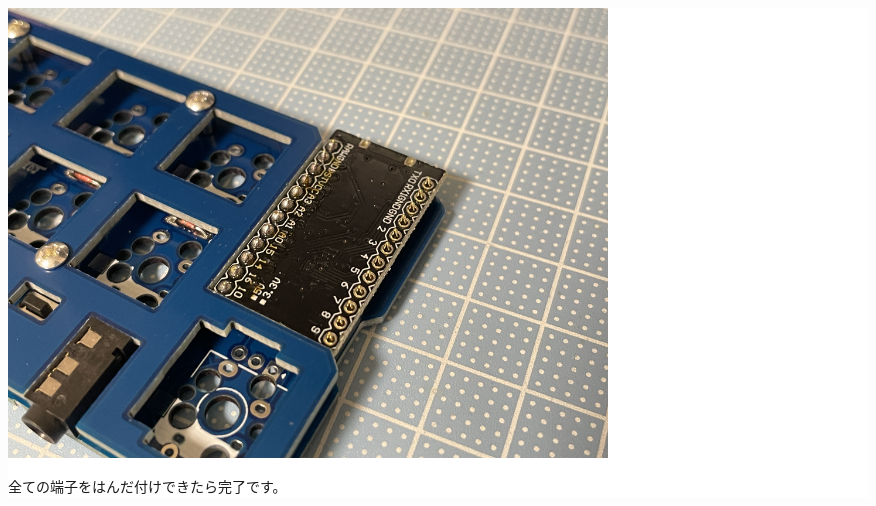 <img src="https://github.com/takashicompany/dogtag/blob/master/images/build/IMG_8885.jpg?raw=true" width="600px">

全ての端子をはんだ付けできたら完了です。  